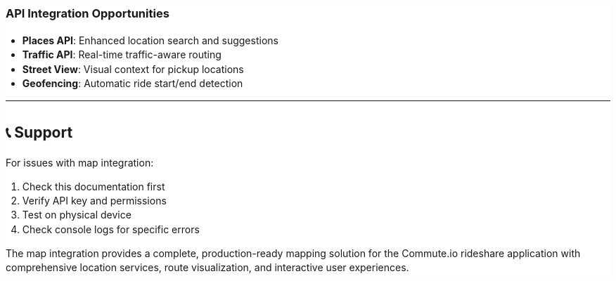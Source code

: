 ### API Integration Opportunities
- **Places API**: Enhanced location search and suggestions
- **Traffic API**: Real-time traffic-aware routing
- **Street View**: Visual context for pickup locations
- **Geofencing**: Automatic ride start/end detection

---

## 📞 Support

For issues with map integration:
1. Check this documentation first
2. Verify API key and permissions
3. Test on physical device
4. Check console logs for specific errors

The map integration provides a complete, production-ready mapping solution for the Commute.io rideshare application with comprehensive location services, route visualization, and interactive user experiences.